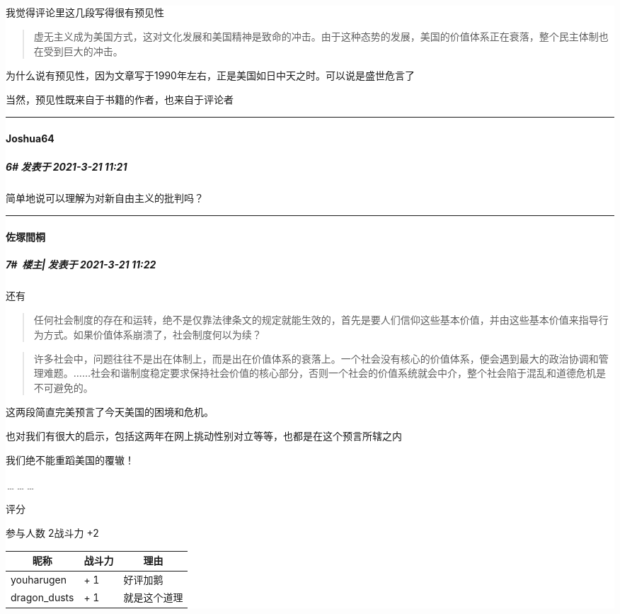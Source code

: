 


我觉得评论里这几段写得很有预见性
 <blockquote>虚无主义成为美国方式，这对文化发展和美国精神是致命的冲击。由于这种态势的发展，美国的价值体系正在衰落，整个民主体制也在受到巨大的冲击。</blockquote>
为什么说有预见性，因为文章写于1990年左右，正是美国如日中天之时。可以说是盛世危言了







当然，预见性既来自于书籍的作者，也来自于评论者








*****

####  Joshua64  
##### 6#       发表于 2021-3-21 11:21




简单地说可以理解为对新自由主义的批判吗？







*****

####  佐塚間桐  
##### 7#         楼主| 发表于 2021-3-21 11:22




还有
 <blockquote>任何社会制度的存在和运转，绝不是仅靠法律条文的规定就能生效的，首先是要人们信仰这些基本价值，并由这些基本价值来指导行为方式。如果价值体系崩溃了，社会制度何以为续？</blockquote>
<blockquote>许多社会中，问题往往不是出在体制上，而是出在价值体系的衰落上。一个社会没有核心的价值体系，便会遇到最大的政治协调和管理难题。……社会和谐制度稳定要求保持社会价值的核心部分，否则一个社会的价值系统就会中介，整个社会陷于混乱和道德危机是不可避免的。</blockquote>

这两段简直完美预言了今天美国的困境和危机。

也对我们有很大的启示，包括这两年在网上挑动性别对立等等，也都是在这个预言所辖之内

我们绝不能重蹈美国的覆辙！



﹍﹍﹍

评分





 参与人数 2战斗力 +2

|昵称|战斗力|理由|
|----|---|---|
| youharugen| + 1|好评加鹅|
| dragon_dusts| + 1|就是这个道理|
